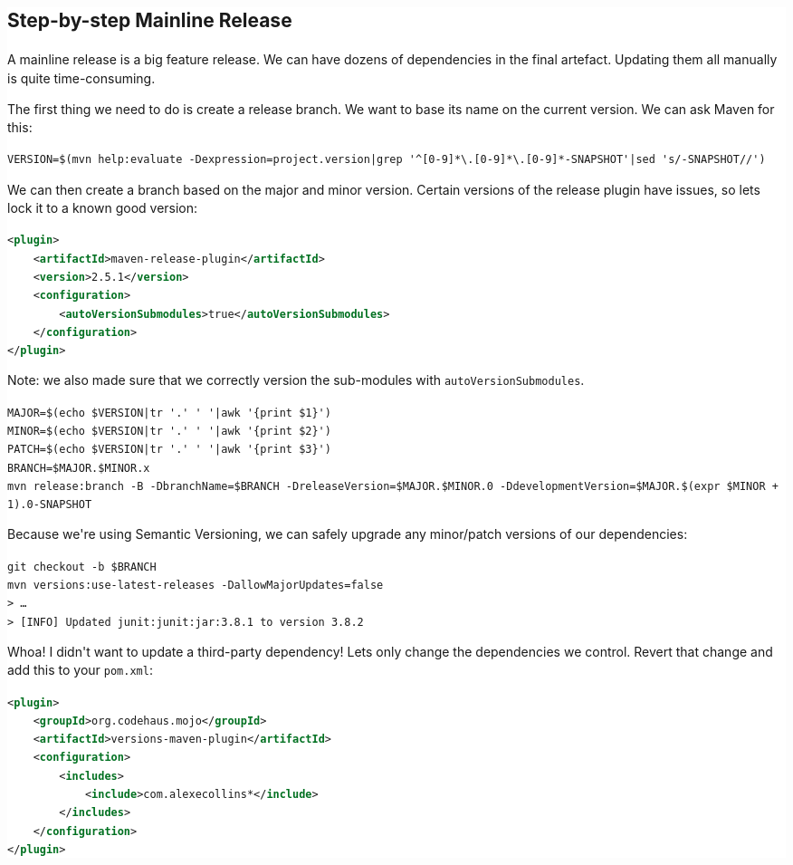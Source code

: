 Step-by-step Mainline Release
---
A mainline release is a big feature release. We can have dozens of dependencies in the final artefact. Updating them all manually is quite time-consuming. 

The first thing we need to do is create a release branch. We want to base its name on the current version. We can ask Maven for this:

~~~shell
VERSION=$(mvn help:evaluate -Dexpression=project.version|grep '^[0-9]*\.[0-9]*\.[0-9]*-SNAPSHOT'|sed 's/-SNAPSHOT//')
~~~

We can then create a branch based on the major and minor version. Certain versions of the release plugin have issues, so lets lock it to a known good version:

~~~xml
<plugin>
    <artifactId>maven-release-plugin</artifactId>
    <version>2.5.1</version>
    <configuration>
        <autoVersionSubmodules>true</autoVersionSubmodules>
    </configuration>
</plugin>
~~~

Note: we also made sure that we correctly version the sub-modules with `autoVersionSubmodules`.

~~~shell
MAJOR=$(echo $VERSION|tr '.' ' '|awk '{print $1}')
MINOR=$(echo $VERSION|tr '.' ' '|awk '{print $2}')
PATCH=$(echo $VERSION|tr '.' ' '|awk '{print $3}')
BRANCH=$MAJOR.$MINOR.x
mvn release:branch -B -DbranchName=$BRANCH -DreleaseVersion=$MAJOR.$MINOR.0 -DdevelopmentVersion=$MAJOR.$(expr $MINOR + 1).0-SNAPSHOT
~~~

Because we're using Semantic Versioning, we can safely upgrade any minor/patch versions of our dependencies:

~~~shell
git checkout -b $BRANCH
mvn versions:use-latest-releases -DallowMajorUpdates=false
> …
> [INFO] Updated junit:junit:jar:3.8.1 to version 3.8.2
~~~

Whoa! I didn't want to update a third-party dependency! Lets only change the dependencies we control. Revert that change and add this to your `pom.xml`:

~~~xml
<plugin>
    <groupId>org.codehaus.mojo</groupId>
    <artifactId>versions-maven-plugin</artifactId>
    <configuration>
        <includes>
            <include>com.alexecollins*</include>
        </includes>
    </configuration>
</plugin>
~~~
